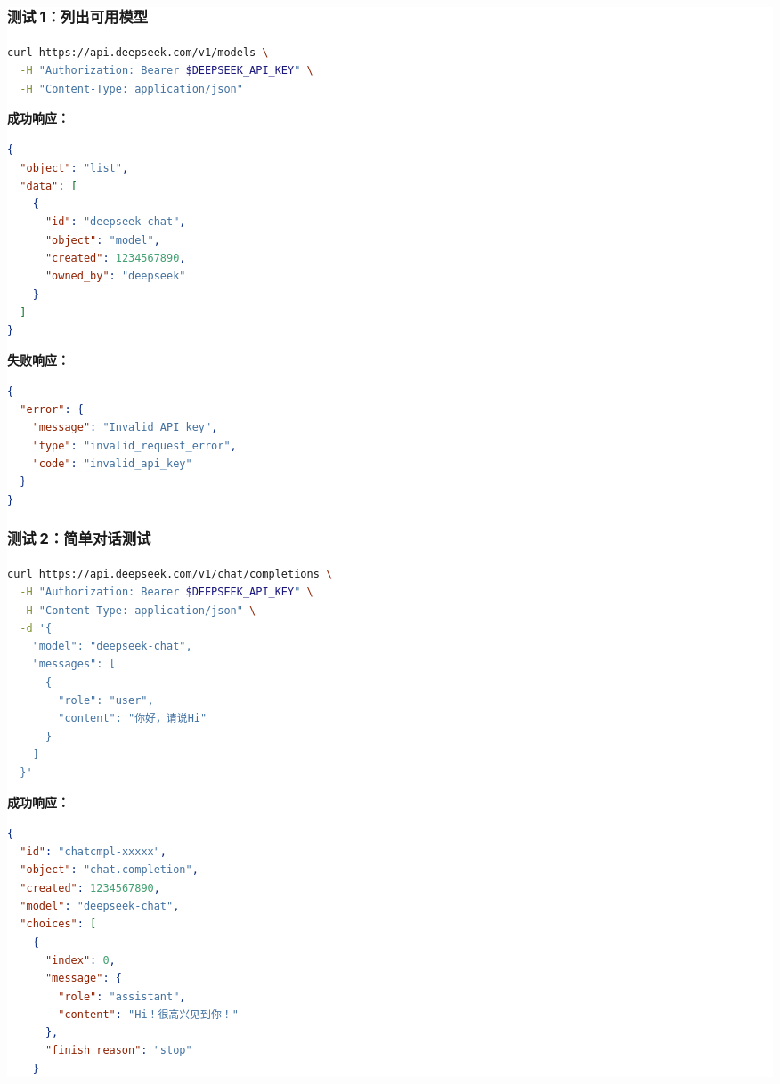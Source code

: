 ### 测试 1：列出可用模型

```bash
curl https://api.deepseek.com/v1/models \
  -H "Authorization: Bearer $DEEPSEEK_API_KEY" \
  -H "Content-Type: application/json"
```

**成功响应：**
```json
{
  "object": "list",
  "data": [
    {
      "id": "deepseek-chat",
      "object": "model",
      "created": 1234567890,
      "owned_by": "deepseek"
    }
  ]
}
```

**失败响应：**
```json
{
  "error": {
    "message": "Invalid API key",
    "type": "invalid_request_error",
    "code": "invalid_api_key"
  }
}
```

### 测试 2：简单对话测试

```bash
curl https://api.deepseek.com/v1/chat/completions \
  -H "Authorization: Bearer $DEEPSEEK_API_KEY" \
  -H "Content-Type: application/json" \
  -d '{
    "model": "deepseek-chat",
    "messages": [
      {
        "role": "user",
        "content": "你好，请说Hi"
      }
    ]
  }'
```

**成功响应：**
```json
{
  "id": "chatcmpl-xxxxx",
  "object": "chat.completion",
  "created": 1234567890,
  "model": "deepseek-chat",
  "choices": [
    {
      "index": 0,
      "message": {
        "role": "assistant",
        "content": "Hi！很高兴见到你！"
      },
      "finish_reason": "stop"
    }
```